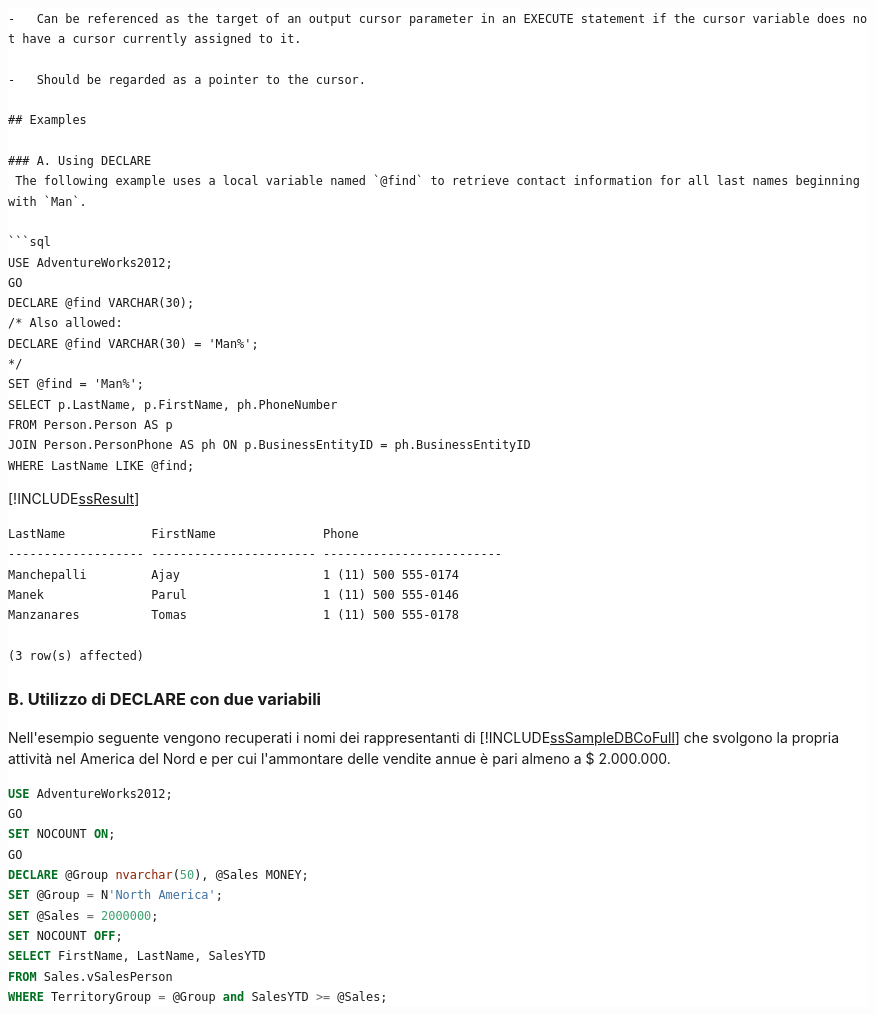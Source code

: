 ```  
-   Can be referenced as the target of an output cursor parameter in an EXECUTE statement if the cursor variable does not have a cursor currently assigned to it.  
  
-   Should be regarded as a pointer to the cursor.  
  
## Examples  
  
### A. Using DECLARE  
 The following example uses a local variable named `@find` to retrieve contact information for all last names beginning with `Man`.  
  
```sql  
USE AdventureWorks2012;  
GO  
DECLARE @find VARCHAR(30);   
/* Also allowed:   
DECLARE @find VARCHAR(30) = 'Man%';   
*/  
SET @find = 'Man%';   
SELECT p.LastName, p.FirstName, ph.PhoneNumber  
FROM Person.Person AS p   
JOIN Person.PersonPhone AS ph ON p.BusinessEntityID = ph.BusinessEntityID  
WHERE LastName LIKE @find;  
```  
  
 [!INCLUDE[ssResult](../../includes/ssresult-md.md)]  
  
 ```
LastName            FirstName               Phone
------------------- ----------------------- -------------------------
Manchepalli         Ajay                    1 (11) 500 555-0174
Manek               Parul                   1 (11) 500 555-0146
Manzanares          Tomas                   1 (11) 500 555-0178
  
(3 row(s) affected)
```  
  
### <a name="b-using-declare-with-two-variables"></a>B. Utilizzo di DECLARE con due variabili  
 Nell'esempio seguente vengono recuperati i nomi dei rappresentanti di [!INCLUDE[ssSampleDBCoFull](../../includes/sssampledbcofull-md.md)] che svolgono la propria attività nel America del Nord e per cui l'ammontare delle vendite annue è pari almeno a $ 2.000.000.  
  
```sql  
USE AdventureWorks2012;  
GO  
SET NOCOUNT ON;  
GO  
DECLARE @Group nvarchar(50), @Sales MONEY;  
SET @Group = N'North America';  
SET @Sales = 2000000;  
SET NOCOUNT OFF;  
SELECT FirstName, LastName, SalesYTD  
FROM Sales.vSalesPerson  
WHERE TerritoryGroup = @Group and SalesYTD >= @Sales;  
```  
  